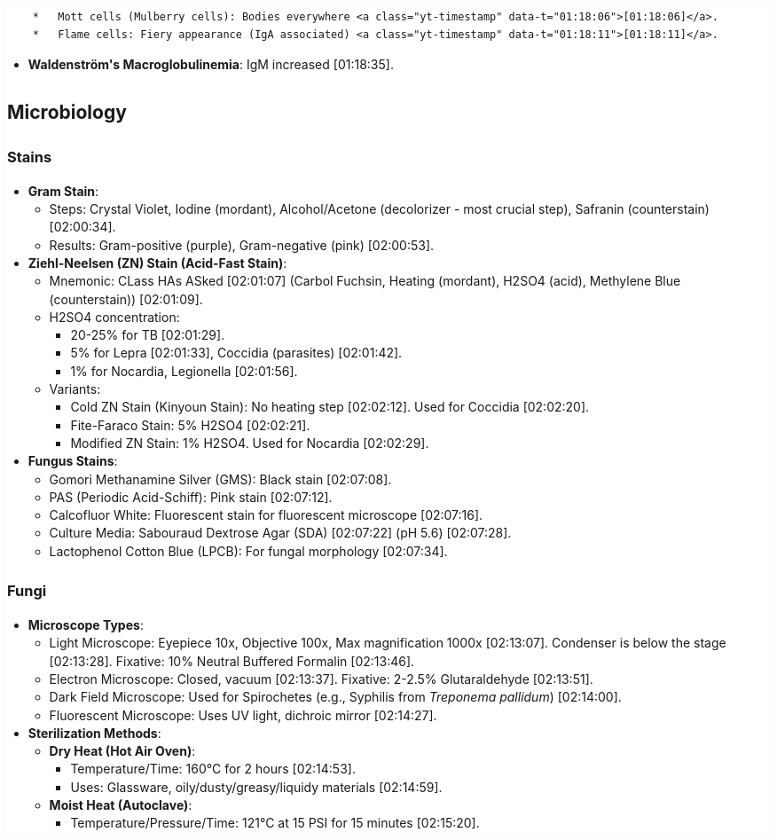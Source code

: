         *   Mott cells (Mulberry cells): Bodies everywhere <a class="yt-timestamp" data-t="01:18:06">[01:18:06]</a>.
        *   Flame cells: Fiery appearance (IgA associated) <a class="yt-timestamp" data-t="01:18:11">[01:18:11]</a>.
*   **Waldenström's Macroglobulinemia**: IgM increased <a class="yt-timestamp" data-t="01:18:35">[01:18:35]</a>.

## Microbiology

### Stains
*   **Gram Stain**:
    *   Steps: Crystal Violet, Iodine (mordant), Alcohol/Acetone (decolorizer - most crucial step), Safranin (counterstain) <a class="yt-timestamp" data-t="02:00:34">[02:00:34]</a>.
    *   Results: Gram-positive (purple), Gram-negative (pink) <a class="yt-timestamp" data-t="02:00:53">[02:00:53]</a>.
*   **Ziehl-Neelsen (ZN) Stain (Acid-Fast Stain)**:
    *   Mnemonic: CLass HAs ASked <a class="yt-timestamp" data-t="02:01:07">[02:01:07]</a> (Carbol Fuchsin, Heating (mordant), H2SO4 (acid), Methylene Blue (counterstain)) <a class="yt-timestamp" data-t="02:01:09">[02:01:09]</a>.
    *   H2SO4 concentration:
        *   20-25% for TB <a class="yt-timestamp" data-t="02:01:29">[02:01:29]</a>.
        *   5% for Lepra <a class="yt-timestamp" data-t="02:01:33">[02:01:33]</a>, Coccidia (parasites) <a class="yt-timestamp" data-t="02:01:42">[02:01:42]</a>.
        *   1% for Nocardia, Legionella <a class="yt-timestamp" data-t="02:01:56">[02:01:56]</a>.
    *   Variants:
        *   Cold ZN Stain (Kinyoun Stain): No heating step <a class="yt-timestamp" data-t="02:02:12">[02:02:12]</a>. Used for Coccidia <a class="yt-timestamp" data-t="02:02:20">[02:02:20]</a>.
        *   Fite-Faraco Stain: 5% H2SO4 <a class="yt-timestamp" data-t="02:02:21">[02:02:21]</a>.
        *   Modified ZN Stain: 1% H2SO4. Used for Nocardia <a class="yt-timestamp" data-t="02:02:29">[02:02:29]</a>.
*   **Fungus Stains**:
    *   Gomori Methanamine Silver (GMS): Black stain <a class="yt-timestamp" data-t="02:07:08">[02:07:08]</a>.
    *   PAS (Periodic Acid-Schiff): Pink stain <a class="yt-timestamp" data-t="02:07:12">[02:07:12]</a>.
    *   Calcofluor White: Fluorescent stain for fluorescent microscope <a class="yt-timestamp" data-t="02:07:16">[02:07:16]</a>.
    *   Culture Media: Sabouraud Dextrose Agar (SDA) <a class="yt-timestamp" data-t="02:07:22">[02:07:22]</a> (pH 5.6) <a class="yt-timestamp" data-t="02:07:28">[02:07:28]</a>.
    *   Lactophenol Cotton Blue (LPCB): For fungal morphology <a class="yt-timestamp" data-t="02:07:34">[02:07:34]</a>.

### Fungi
*   **Microscope Types**:
    *   Light Microscope: Eyepiece 10x, Objective 100x, Max magnification 1000x <a class="yt-timestamp" data-t="02:13:07">[02:13:07]</a>. Condenser is below the stage <a class="yt-timestamp" data-t="02:13:28">[02:13:28]</a>. Fixative: 10% Neutral Buffered Formalin <a class="yt-timestamp" data-t="02:13:46">[02:13:46]</a>.
    *   Electron Microscope: Closed, vacuum <a class="yt-timestamp" data-t="02:13:37">[02:13:37]</a>. Fixative: 2-2.5% Glutaraldehyde <a class="yt-timestamp" data-t="02:13:51">[02:13:51]</a>.
    *   Dark Field Microscope: Used for Spirochetes (e.g., Syphilis from *Treponema pallidum*) <a class="yt-timestamp" data-t="02:14:00">[02:14:00]</a>.
    *   Fluorescent Microscope: Uses UV light, dichroic mirror <a class="yt-timestamp" data-t="02:14:27">[02:14:27]</a>.
*   **Sterilization Methods**:
    *   **Dry Heat (Hot Air Oven)**:
        *   Temperature/Time: 160°C for 2 hours <a class="yt-timestamp" data-t="02:14:53">[02:14:53]</a>.
        *   Uses: Glassware, oily/dusty/greasy/liquidy materials <a class="yt-timestamp" data-t="02:14:59">[02:14:59]</a>.
    *   **Moist Heat (Autoclave)**:
        *   Temperature/Pressure/Time: 121°C at 15 PSI for 15 minutes <a class="yt-timestamp" data-t="02:15:20">[02:15:20]</a>.